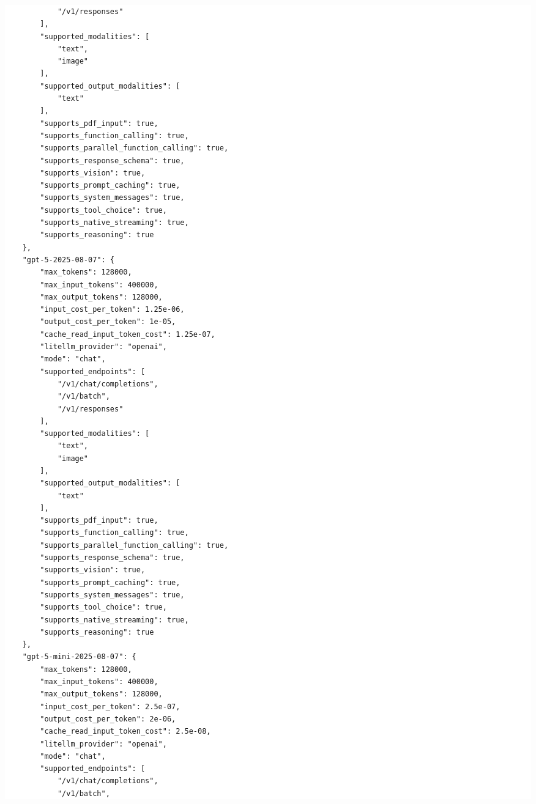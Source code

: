                 "/v1/responses"
            ],
            "supported_modalities": [
                "text",
                "image"
            ],
            "supported_output_modalities": [
                "text"
            ],
            "supports_pdf_input": true,
            "supports_function_calling": true,
            "supports_parallel_function_calling": true,
            "supports_response_schema": true,
            "supports_vision": true,
            "supports_prompt_caching": true,
            "supports_system_messages": true,
            "supports_tool_choice": true,
            "supports_native_streaming": true,
            "supports_reasoning": true
        },
        "gpt-5-2025-08-07": {
            "max_tokens": 128000,
            "max_input_tokens": 400000,
            "max_output_tokens": 128000,
            "input_cost_per_token": 1.25e-06,
            "output_cost_per_token": 1e-05,
            "cache_read_input_token_cost": 1.25e-07,
            "litellm_provider": "openai",
            "mode": "chat",
            "supported_endpoints": [
                "/v1/chat/completions",
                "/v1/batch",
                "/v1/responses"
            ],
            "supported_modalities": [
                "text",
                "image"
            ],
            "supported_output_modalities": [
                "text"
            ],
            "supports_pdf_input": true,
            "supports_function_calling": true,
            "supports_parallel_function_calling": true,
            "supports_response_schema": true,
            "supports_vision": true,
            "supports_prompt_caching": true,
            "supports_system_messages": true,
            "supports_tool_choice": true,
            "supports_native_streaming": true,
            "supports_reasoning": true
        },
        "gpt-5-mini-2025-08-07": {
            "max_tokens": 128000,
            "max_input_tokens": 400000,
            "max_output_tokens": 128000,
            "input_cost_per_token": 2.5e-07,
            "output_cost_per_token": 2e-06,
            "cache_read_input_token_cost": 2.5e-08,
            "litellm_provider": "openai",
            "mode": "chat",
            "supported_endpoints": [
                "/v1/chat/completions",
                "/v1/batch",